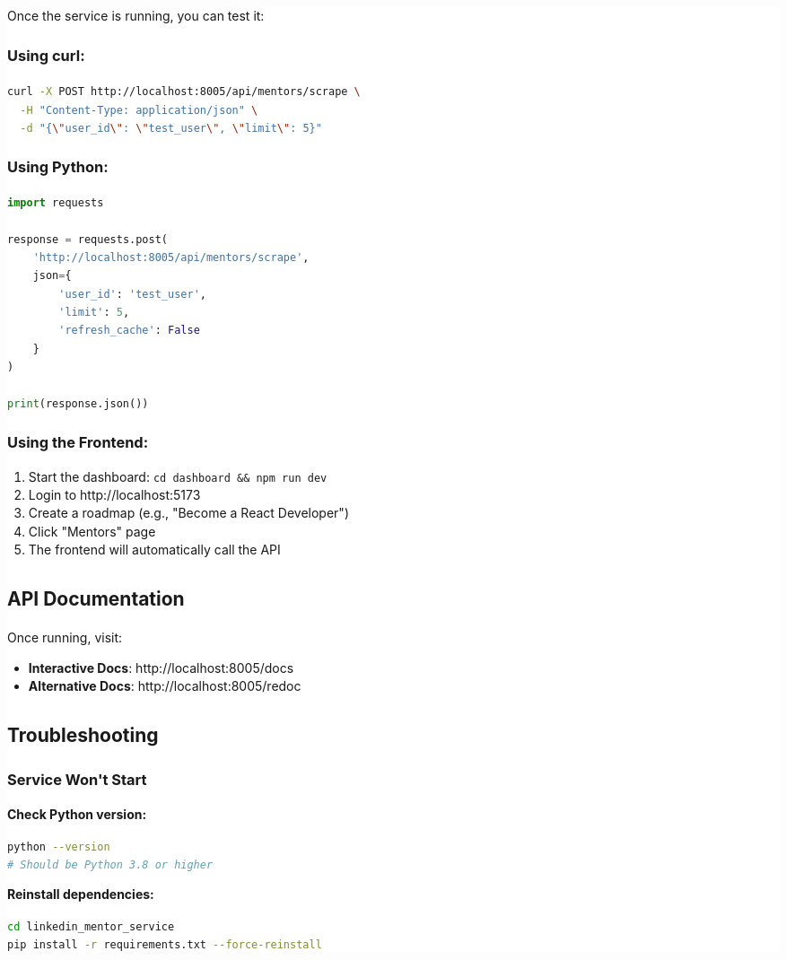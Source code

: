 Once the service is running, you can test it:

### Using curl:
```bash
curl -X POST http://localhost:8005/api/mentors/scrape \
  -H "Content-Type: application/json" \
  -d "{\"user_id\": \"test_user\", \"limit\": 5}"
```

### Using Python:
```python
import requests

response = requests.post(
    'http://localhost:8005/api/mentors/scrape',
    json={
        'user_id': 'test_user',
        'limit': 5,
        'refresh_cache': False
    }
)

print(response.json())
```

### Using the Frontend:
1. Start the dashboard: `cd dashboard && npm run dev`
2. Login to http://localhost:5173
3. Create a roadmap (e.g., "Become a React Developer")
4. Click "Mentors" page
5. The frontend will automatically call the API

## API Documentation

Once running, visit:
- **Interactive Docs**: http://localhost:8005/docs
- **Alternative Docs**: http://localhost:8005/redoc

## Troubleshooting

### Service Won't Start

**Check Python version:**
```bash
python --version
# Should be Python 3.8 or higher
```

**Reinstall dependencies:**
```bash
cd linkedin_mentor_service
pip install -r requirements.txt --force-reinstall
```
